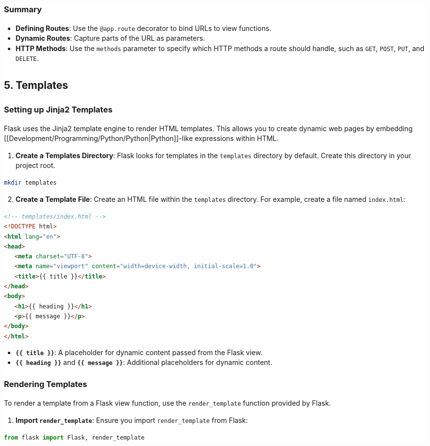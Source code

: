 ### Summary

- **Defining Routes**: Use the `@app.route` decorator to bind URLs to view functions.
- **Dynamic Routes**: Capture parts of the URL as parameters.
- **HTTP Methods**: Use the `methods` parameter to specify which HTTP methods a route should handle, such as `GET`, `POST`, `PUT`, and `DELETE`.

## 5. Templates

### Setting up Jinja2 Templates

Flask uses the Jinja2 template engine to render HTML templates. This allows you to create dynamic web pages by embedding [[Development/Programming/Python/Python|Python]]-like expressions within HTML.

1. **Create a Templates Directory**:
Flask looks for templates in the `templates` directory by default. Create this directory in your project root.

```bash
mkdir templates
```

2. **Create a Template File**:
Create an HTML file within the `templates` directory. For example, create a file named `index.html`:

```html
<!-- templates/index.html -->
<!DOCTYPE html>
<html lang="en">
<head>
   <meta charset="UTF-8">
   <meta name="viewport" content="width=device-width, initial-scale=1.0">
   <title>{{ title }}</title>
</head>
<body>
   <h1>{{ heading }}</h1>
   <p>{{ message }}</p>
</body>
</html>
```

- **`{{ title }}`**: A placeholder for dynamic content passed from the Flask view.
- **`{{ heading }}`** and **`{{ message }}`**: Additional placeholders for dynamic content.

### Rendering Templates

To render a template from a Flask view function, use the `render_template` function provided by Flask.

1. **Import `render_template`**:
Ensure you import `render_template` from Flask:

```python
from flask import Flask, render_template
```
